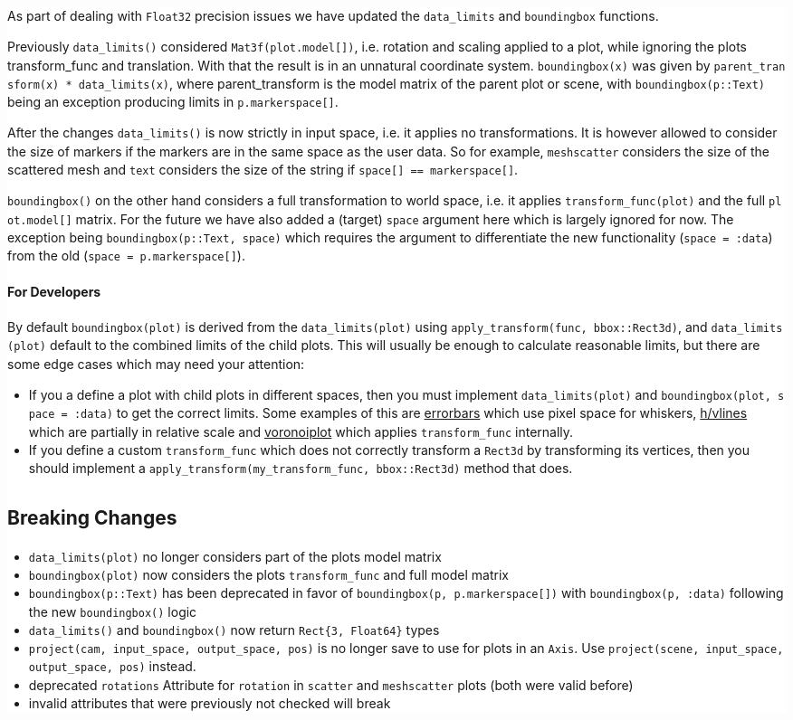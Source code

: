As part of dealing with `Float32` precision issues we have updated the `data_limits` and `boundingbox` functions.

Previously `data_limits()` considered `Mat3f(plot.model[])`, i.e. rotation and scaling applied to a plot, while ignoring the plots transform_func and translation. With that the result is in an unnatural coordinate system. `boundingbox(x)` was given by `parent_transform(x) * data_limits(x)`, where parent_transform is the model matrix of the parent plot or scene, with `boundingbox(p::Text)` being an exception producing limits in `p.markerspace[]`.

After the changes `data_limits()` is now strictly in input space, i.e. it applies no transformations. It is however allowed to consider the size of markers if the markers are in the same space as the user data. So for example, `meshscatter` considers the size of the scattered mesh and `text` considers the size of the string if `space[] == markerspace[]`.

`boundingbox()` on the other hand considers a full transformation to world space, i.e. it applies `transform_func(plot)` and the full `plot.model[]` matrix. For the future we have also added a (target) `space` argument here which is largely ignored for now. The exception being `boundingbox(p::Text, space)` which requires the argument to differentiate the new functionality (`space = :data`) from the old (`space = p.markerspace[]`).

#### For Developers

By default `boundingbox(plot)` is derived from the `data_limits(plot)` using `apply_transform(func, bbox::Rect3d)`, and `data_limits(plot)` default to the combined limits of the child plots. This will usually be enough to calculate reasonable limits, but there are some edge cases which may need your attention:
- If you a define a plot with child plots in different spaces, then you must implement `data_limits(plot)` and `boundingbox(plot, space = :data)` to get the correct limits. Some examples of this are [errorbars](https://github.com/MakieOrg/Makie.jl/blob/dd64632f07e5c3f630c64968f5d0c6eeef2f15c4/src/basic_recipes/error_and_rangebars.jl#L305-L307) which use pixel space for whiskers, [h/vlines](https://github.com/MakieOrg/Makie.jl/blob/dd64632f07e5c3f630c64968f5d0c6eeef2f15c4/src/basic_recipes/hvlines.jl#L88-L98) which are partially in relative scale and [voronoiplot](https://github.com/MakieOrg/Makie.jl/blob/dd64632f07e5c3f630c64968f5d0c6eeef2f15c4/src/basic_recipes/voronoiplot.jl#L158-L169) which applies `transform_func` internally.
- If you define a custom `transform_func` which does not correctly transform a `Rect3d` by transforming its vertices, then you should implement a `apply_transform(my_transform_func, bbox::Rect3d)` method that does.

## Breaking Changes

- `data_limits(plot)` no longer considers part of the plots model matrix
- `boundingbox(plot)` now considers the plots `transform_func` and full model matrix
- `boundingbox(p::Text)` has been deprecated in favor of `boundingbox(p, p.markerspace[])` with `boundingbox(p, :data)` following the new `boundingbox()` logic
- `data_limits()` and `boundingbox()` now return `Rect{3, Float64}` types
- `project(cam, input_space, output_space, pos)` is no longer save to use for plots in an `Axis`. Use `project(scene, input_space, output_space, pos)` instead.
- deprecated `rotations` Attribute for `rotation` in `scatter` and `meshscatter` plots (both were valid before)
- invalid attributes that were previously not checked will break
